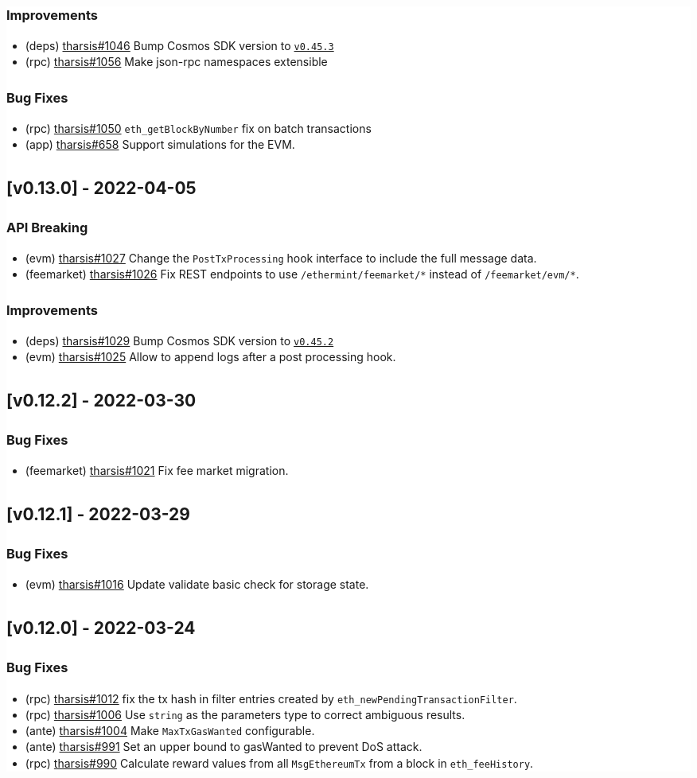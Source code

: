 ### Improvements

- (deps) [tharsis#1046](https://github.com/xpladev/ethermint/pull/1046) Bump Cosmos SDK version to [`v0.45.3`](https://github.com/cosmos/cosmos-sdk/releases/tag/v0.45.3)
- (rpc) [tharsis#1056](https://github.com/xpladev/ethermint/pull/1056) Make json-rpc namespaces extensible

### Bug Fixes

- (rpc) [tharsis#1050](https://github.com/xpladev/ethermint/pull/1050) `eth_getBlockByNumber` fix on batch transactions
- (app) [tharsis#658](https://github.com/xpladev/ethermint/issues/658) Support simulations for the EVM.

## [v0.13.0] - 2022-04-05

### API Breaking

- (evm) [tharsis#1027](https://github.com/xpladev/ethermint/pull/1027) Change the `PostTxProcessing` hook interface to include the full message data.
- (feemarket) [tharsis#1026](https://github.com/xpladev/ethermint/pull/1026) Fix REST endpoints to use `/ethermint/feemarket/*` instead of `/feemarket/evm/*`.

### Improvements

- (deps) [tharsis#1029](https://github.com/xpladev/ethermint/pull/1029) Bump Cosmos SDK version to [`v0.45.2`](https://github.com/cosmos/cosmos-sdk/releases/tag/v0.45.2)
- (evm) [tharsis#1025](https://github.com/xpladev/ethermint/pull/1025) Allow to append logs after a post processing hook.

## [v0.12.2] - 2022-03-30

### Bug Fixes

- (feemarket) [tharsis#1021](https://github.com/xpladev/ethermint/pull/1021) Fix fee market migration.

## [v0.12.1] - 2022-03-29

### Bug Fixes

- (evm) [tharsis#1016](https://github.com/xpladev/ethermint/pull/1016) Update validate basic check for storage state.

## [v0.12.0] - 2022-03-24

### Bug Fixes

- (rpc) [tharsis#1012](https://github.com/xpladev/ethermint/pull/1012) fix the tx hash in filter entries created by `eth_newPendingTransactionFilter`.
- (rpc) [tharsis#1006](https://github.com/xpladev/ethermint/pull/1006) Use `string` as the parameters type to correct ambiguous results.
- (ante) [tharsis#1004](https://github.com/xpladev/ethermint/pull/1004) Make `MaxTxGasWanted` configurable.
- (ante) [tharsis#991](https://github.com/xpladev/ethermint/pull/991) Set an upper bound to gasWanted to prevent DoS attack.
- (rpc) [tharsis#990](https://github.com/xpladev/ethermint/pull/990) Calculate reward values from all `MsgEthereumTx` from a block in `eth_feeHistory`.
